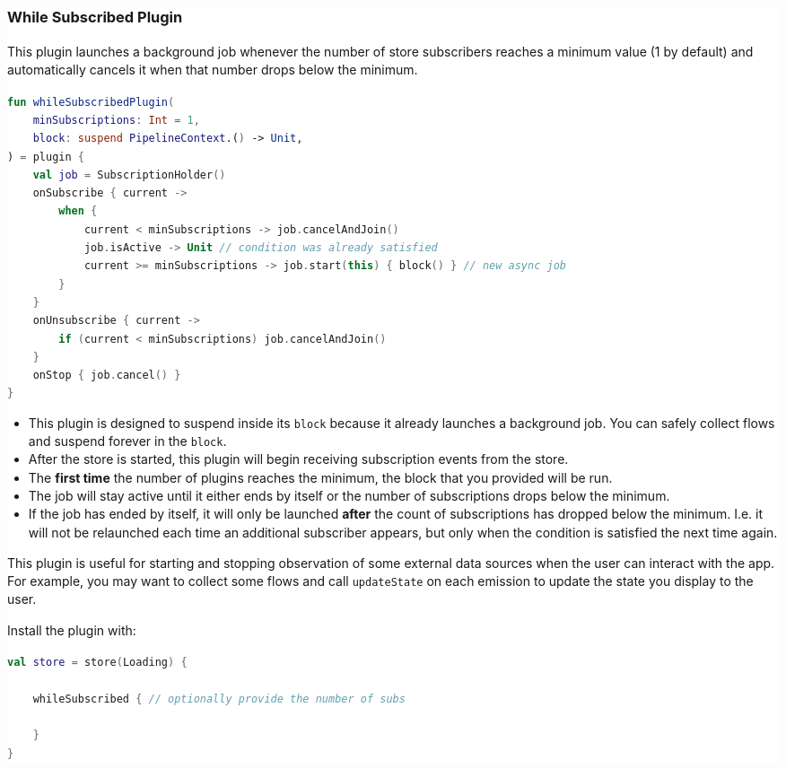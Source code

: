 ### While Subscribed Plugin

This plugin launches a background job whenever the number of store subscribers reaches a minimum value (1 by default)
and automatically cancels it when that number drops below the minimum.

```kotlin
fun whileSubscribedPlugin(
    minSubscriptions: Int = 1,
    block: suspend PipelineContext.() -> Unit,
) = plugin {
    val job = SubscriptionHolder()
    onSubscribe { current ->
        when {
            current < minSubscriptions -> job.cancelAndJoin()
            job.isActive -> Unit // condition was already satisfied
            current >= minSubscriptions -> job.start(this) { block() } // new async job
        }
    }
    onUnsubscribe { current ->
        if (current < minSubscriptions) job.cancelAndJoin()
    }
    onStop { job.cancel() }
}
```

* This plugin is designed to suspend inside its `block` because it already launches a background job.
You can safely collect flows and suspend forever in the `block`.
* After the store is started, this plugin will begin receiving subscription events from the store.
* The **first time** the number of plugins reaches the minimum, the block that you provided will be run.
* The job will stay active until it either ends by itself or the number of subscriptions drops below the minimum.
* If the job has ended by itself, it will only be launched **after** the count of subscriptions has dropped below the
  minimum. I.e. it will not be relaunched each time an additional subscriber appears,
  but only when the condition is satisfied the next time again.

This plugin is useful for starting and stopping observation of some external data sources when the user can interact
with the app. For example, you may want to collect some flows and call `updateState` on each emission to update
the state you display to the user.

Install the plugin with:

```kotlin
val store = store(Loading) {

    whileSubscribed { // optionally provide the number of subs

    }
}
```
